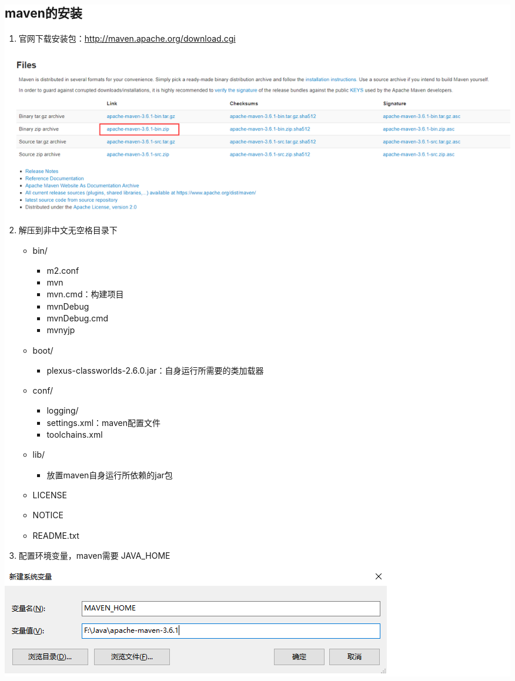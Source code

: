 

## maven的安装

1. 官网下载安装包：http://maven.apache.org/download.cgi

![download.png](.\img\download.png)

2. 解压到非中文无空格目录下
   * bin/
     * m2.conf
     * mvn
     * mvn.cmd：构建项目
     * mvnDebug
     * mvnDebug.cmd
     * mvnyjp

   * boot/ 
     * plexus-classworlds-2.6.0.jar：自身运行所需要的类加载器
   * conf/
     * logging/
     * settings.xml：maven配置文件
     * toolchains.xml

   * lib/
     * 放置maven自身运行所依赖的jar包
   * LICENSE
   * NOTICE
   * README.txt

3. 配置环境变量，maven需要 JAVA_HOME

![path01.png](.\img\path01.png)
